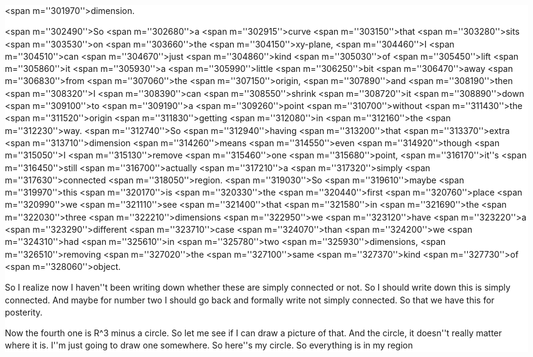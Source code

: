   <span m=''301970''>dimension.</span> </p><p><span m=''302490''>So</span> <span m=''302680''>a</span>
  <span m=''302915''>curve</span> <span m=''303150''>that</span> <span m=''303280''>sits</span>
  <span m=''303530''>on</span> <span m=''303660''>the</span> <span m=''304150''>xy-plane,</span>
  <span m=''304460''>I</span> <span m=''304510''>can</span> <span m=''304670''>just</span>
  <span m=''304860''>kind</span> <span m=''305030''>of</span> <span m=''305450''>lift</span>
  <span m=''305860''>it</span> <span m=''305930''>a</span> <span m=''305990''>little</span>
  <span m=''306250''>bit</span> <span m=''306470''>away</span> <span m=''306830''>from</span>
  <span m=''307060''>the</span> <span m=''307150''>origin,</span> <span m=''307890''>and</span>
  <span m=''308190''>then</span> <span m=''308320''>I</span> <span m=''308390''>can</span>
  <span m=''308550''>shrink</span> <span m=''308720''>it</span> <span m=''308890''>down</span>
  <span m=''309100''>to</span> <span m=''309190''>a</span> <span m=''309260''>point</span>
  <span m=''310700''>without</span> <span m=''311430''>the</span> <span m=''311520''>origin</span>
  <span m=''311830''>getting</span> <span m=''312080''>in</span> <span m=''312160''>the</span>
  <span m=''312230''>way.</span> <span m=''312740''>So</span> <span m=''312940''>having</span>
  <span m=''313200''>that</span> <span m=''313370''>extra</span> <span m=''313710''>dimension</span>
  <span m=''314260''>means</span> <span m=''314550''>even</span> <span m=''314920''>though</span>
  <span m=''315050''>I</span> <span m=''315130''>remove</span> <span m=''315460''>one</span>
  <span m=''315680''>point,</span> <span m=''316170''>it''s</span> <span m=''316450''>still</span>
  <span m=''316700''>actually</span> <span m=''317210''>a</span> <span m=''317320''>simply</span>
  <span m=''317630''>connected</span> <span m=''318050''>region.</span> <span m=''319030''>So</span>
  <span m=''319610''>maybe</span> <span m=''319970''>this</span> <span m=''320170''>is</span>
  <span m=''320330''>the</span> <span m=''320440''>first</span> <span m=''320760''>place</span>
  <span m=''320990''>we</span> <span m=''321110''>see</span> <span m=''321400''>that</span>
  <span m=''321580''>in</span> <span m=''321690''>the</span> <span m=''322030''>three</span>
  <span m=''322210''>dimensions</span> <span m=''322950''>we</span> <span m=''323120''>have</span>
  <span m=''323220''>a</span> <span m=''323290''>different</span> <span m=''323710''>case</span>
  <span m=''324070''>than</span> <span m=''324200''>we</span> <span m=''324310''>had</span>
  <span m=''325610''>in</span> <span m=''325780''>two</span> <span m=''325930''>dimensions,</span>
  <span m=''326510''>removing</span> <span m=''327020''>the</span> <span m=''327100''>same</span>
  <span m=''327370''>kind</span> <span m=''327730''>of</span> <span m=''328060''>object.</span>
  </p><p><span m=''329500''>So</span> <span m=''329690''>I</span> <span m=''329730''>realize</span>
  <span m=''330070''>now</span> <span m=''330240''>I</span> <span m=''330320''>haven''t</span>
  <span m=''330540''>been</span> <span m=''330670''>writing</span> <span m=''330980''>down</span>
  <span m=''331330''>whether</span> <span m=''331560''>these</span> <span m=''331750''>are</span>
  <span m=''331820''>simply</span> <span m=''332080''>connected</span> <span m=''332730''>or</span>
  <span m=''332960''>not.</span> <span m=''333250''>So</span> <span m=''333350''>I</span>
  <span m=''333440''>should</span> <span m=''333610''>write</span> <span m=''333780''>down</span>
  <span m=''333960''>this</span> <span m=''334130''>is</span> <span m=''334260''>simply</span>
  <span m=''334580''>connected.</span> <span m=''335640''>And</span> <span m=''335790''>maybe</span>
  <span m=''336020''>for</span> <span m=''336160''>number</span> <span m=''336390''>two</span>
  <span m=''336590''>I</span> <span m=''336700''>should</span> <span m=''336870''>go</span>
  <span m=''337000''>back</span> <span m=''337400''>and</span> <span m=''337520''>formally</span>
  <span m=''338030''>write</span> <span m=''339800''>not</span> <span m=''340570''>simply</span>
  <span m=''340900''>connected.</span> <span m=''342200''>So</span> <span m=''342390''>that</span>
  <span m=''342520''>we</span> <span m=''342630''>have</span> <span m=''342850''>this</span>
  <span m=''343020''>for</span> <span m=''343150''>posterity.</span> </p><p><span
  m=''344880''>Now</span> <span m=''345060''>the</span> <span m=''345190''>fourth</span>
  <span m=''345640''>one</span> <span m=''346310''>is</span> <span m=''346550''>R^3</span>
  <span m=''347050''>minus</span> <span m=''347400''>a</span> <span m=''347480''>circle.</span>
  <span m=''348910''>So</span> <span m=''349150''>let</span> <span m=''349270''>me</span>
  <span m=''349390''>see</span> <span m=''349560''>if</span> <span m=''349650''>I</span>
  <span m=''349730''>can</span> <span m=''349850''>draw</span> <span m=''349995''>a</span>
  <span m=''350140''>picture</span> <span m=''350305''>of</span> <span m=''350470''>that.</span>
  <span m=''352830''>And</span> <span m=''353085''>the</span> <span m=''353120''>circle,</span>
  <span m=''353410''>it</span> <span m=''353480''>doesn''t</span> <span m=''353700''>really</span>
  <span m=''353870''>matter</span> <span m=''354180''>where</span> <span m=''354460''>it</span>
  <span m=''354550''>is.</span> <span m=''356100''>I''m</span> <span m=''356310''>just</span>
  <span m=''356510''>going</span> <span m=''356600''>to</span> <span m=''356690''>draw</span>
  <span m=''356935''>one</span> <span m=''357180''>somewhere.</span> <span m=''361480''>So</span>
  <span m=''361610''>here''s</span> <span m=''361850''>my</span> <span m=''361980''>circle.</span>
  <span m=''362930''>So</span> <span m=''363590''>everything</span> <span m=''364230''>is</span>
  <span m=''364340''>in</span> <span m=''364430''>my</span> <span m=''364550''>region</span>